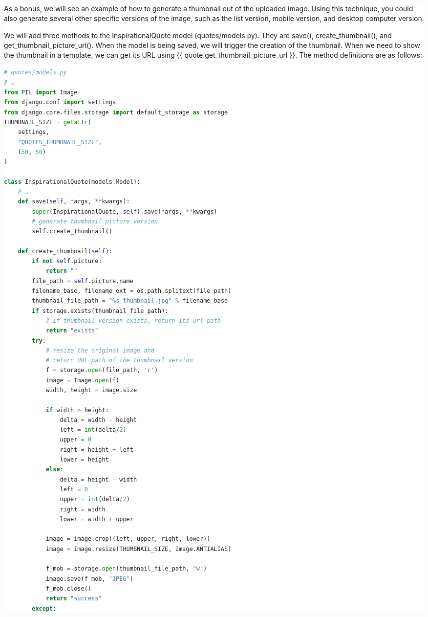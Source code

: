 As a bonus, we will see an example of how to generate a thumbnail out of the uploaded image. Using this technique, you could also generate several other specific versions of the image, such as the list version, mobile version, and desktop computer version.  

We will add three methods to the InspirationalQuote model (quotes/models.py). They are save(), create_thumbnail(), and get_thumbnail_picture_url(). When the model is being saved, we will trigger the creation of the thumbnail. When we need to show the thumbnail in a template, we can get its URL using {{ quote.get_thumbnail_picture_url }}. The method definitions are as follows:  

```python
# quotes/models.py
# …
from PIL import Image
from django.conf import settings
from django.core.files.storage import default_storage as storage
THUMBNAIL_SIZE = getattr(
    settings,
    "QUOTES_THUMBNAIL_SIZE",
    (50, 50)
)

class InspirationalQuote(models.Model):
    # …
    def save(self, *args, **kwargs):
        super(InspirationalQuote, self).save(*args, **kwargs)
        # generate thumbnail picture version
        self.create_thumbnail()

    def create_thumbnail(self):
        if not self.picture:
            return ""
        file_path = self.picture.name
        filename_base, filename_ext = os.path.splitext(file_path)
        thumbnail_file_path = "%s_thumbnail.jpg" % filename_base
        if storage.exists(thumbnail_file_path):
            # if thumbnail version exists, return its url path
            return "exists"
        try:
            # resize the original image and
            # return URL path of the thumbnail version
            f = storage.open(file_path, 'r')
            image = Image.open(f)
            width, height = image.size

            if width > height:
                delta = width - height
                left = int(delta/2)
                upper = 0
                right = height + left
                lower = height
            else:
                delta = height - width
                left = 0
                upper = int(delta/2)
                right = width
                lower = width + upper

            image = image.crop((left, upper, right, lower))
            image = image.resize(THUMBNAIL_SIZE, Image.ANTIALIAS)

            f_mob = storage.open(thumbnail_file_path, "w")
            image.save(f_mob, "JPEG")
            f_mob.close()
            return "success"
        except:
```